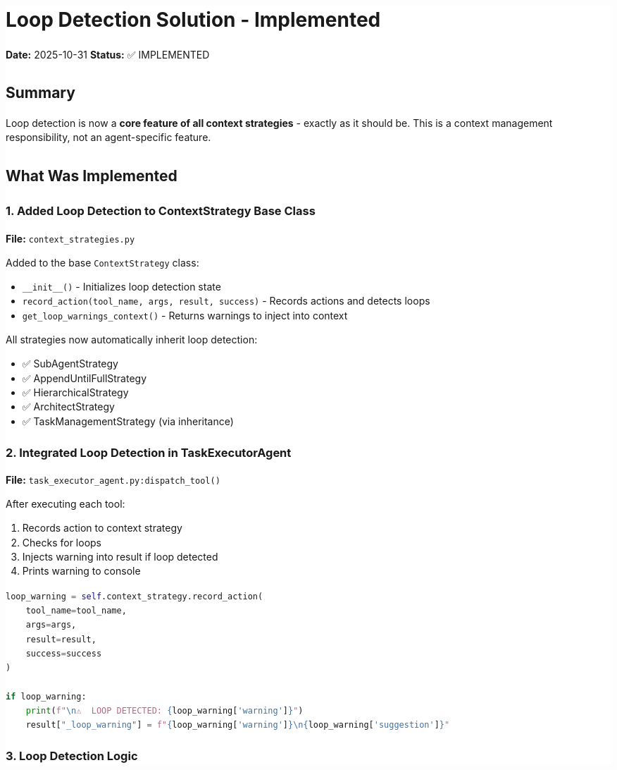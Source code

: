 # Loop Detection Solution - Implemented

**Date:** 2025-10-31
**Status:** ✅ IMPLEMENTED

## Summary

Loop detection is now a **core feature of all context strategies** - exactly as it should be. This is a context management responsibility, not an agent-specific feature.

## What Was Implemented

### 1. Added Loop Detection to ContextStrategy Base Class

**File:** `context_strategies.py`

Added to the base `ContextStrategy` class:
- `__init__()` - Initializes loop detection state
- `record_action(tool_name, args, result, success)` - Records actions and detects loops
- `get_loop_warnings_context()` - Returns warnings to inject into context

All strategies now automatically inherit loop detection:
- ✅ SubAgentStrategy
- ✅ AppendUntilFullStrategy
- ✅ HierarchicalStrategy
- ✅ ArchitectStrategy
- ✅ TaskManagementStrategy (via inheritance)

### 2. Integrated Loop Detection in TaskExecutorAgent

**File:** `task_executor_agent.py:dispatch_tool()`

After executing each tool:
1. Records action to context strategy
2. Checks for loops
3. Injects warning into result if loop detected
4. Prints warning to console

```python
loop_warning = self.context_strategy.record_action(
    tool_name=tool_name,
    args=args,
    result=result,
    success=success
)

if loop_warning:
    print(f"\n⚠️  LOOP DETECTED: {loop_warning['warning']}")
    result["_loop_warning"] = f"{loop_warning['warning']}\n{loop_warning['suggestion']}"
```

### 3. Loop Detection Logic
